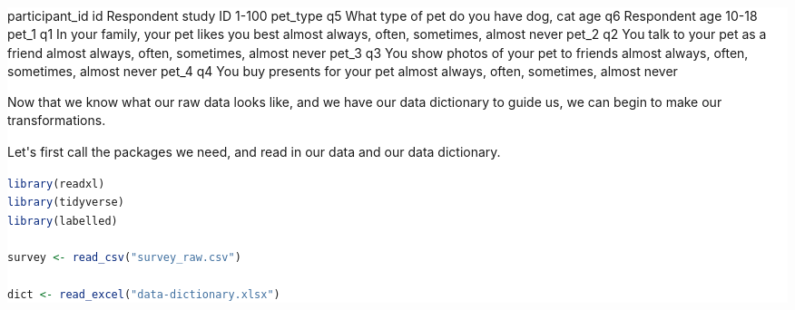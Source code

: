    <td style="text-align:left;"> participant_id </td>
   <td style="text-align:left;"> id </td>
   <td style="text-align:left;"> Respondent study ID </td>
   <td style="text-align:left;"> 1-100 </td>
  </tr>
  <tr>
   <td style="text-align:left;"> pet_type </td>
   <td style="text-align:left;"> q5 </td>
   <td style="text-align:left;"> What type of pet do you have </td>
   <td style="text-align:left;"> dog, cat </td>
  </tr>
  <tr>
   <td style="text-align:left;"> age </td>
   <td style="text-align:left;"> q6 </td>
   <td style="text-align:left;"> Respondent age </td>
   <td style="text-align:left;"> 10-18 </td>
  </tr>
  <tr>
   <td style="text-align:left;"> pet_1 </td>
   <td style="text-align:left;"> q1 </td>
   <td style="text-align:left;"> In your family, your pet likes you best </td>
   <td style="text-align:left;"> almost always, often, sometimes, almost never </td>
  </tr>
  <tr>
   <td style="text-align:left;"> pet_2 </td>
   <td style="text-align:left;"> q2 </td>
   <td style="text-align:left;"> You talk to your pet as a friend </td>
   <td style="text-align:left;"> almost always, often, sometimes, almost never </td>
  </tr>
  <tr>
   <td style="text-align:left;"> pet_3 </td>
   <td style="text-align:left;"> q3 </td>
   <td style="text-align:left;"> You show photos of your pet to friends </td>
   <td style="text-align:left;"> almost always, often, sometimes, almost never </td>
  </tr>
  <tr>
   <td style="text-align:left;"> pet_4 </td>
   <td style="text-align:left;"> q4 </td>
   <td style="text-align:left;"> You buy presents for your pet </td>
   <td style="text-align:left;"> almost always, often, sometimes, almost never </td>
  </tr>
</tbody>
</table>


Now that we know what our raw data looks like, and we have our data dictionary to guide us, we can begin to make our transformations. 

Let's first call the packages we need, and read in our data and our data dictionary.


```r
library(readxl)
library(tidyverse)
library(labelled)

survey <- read_csv("survey_raw.csv")

dict <- read_excel("data-dictionary.xlsx")
```
